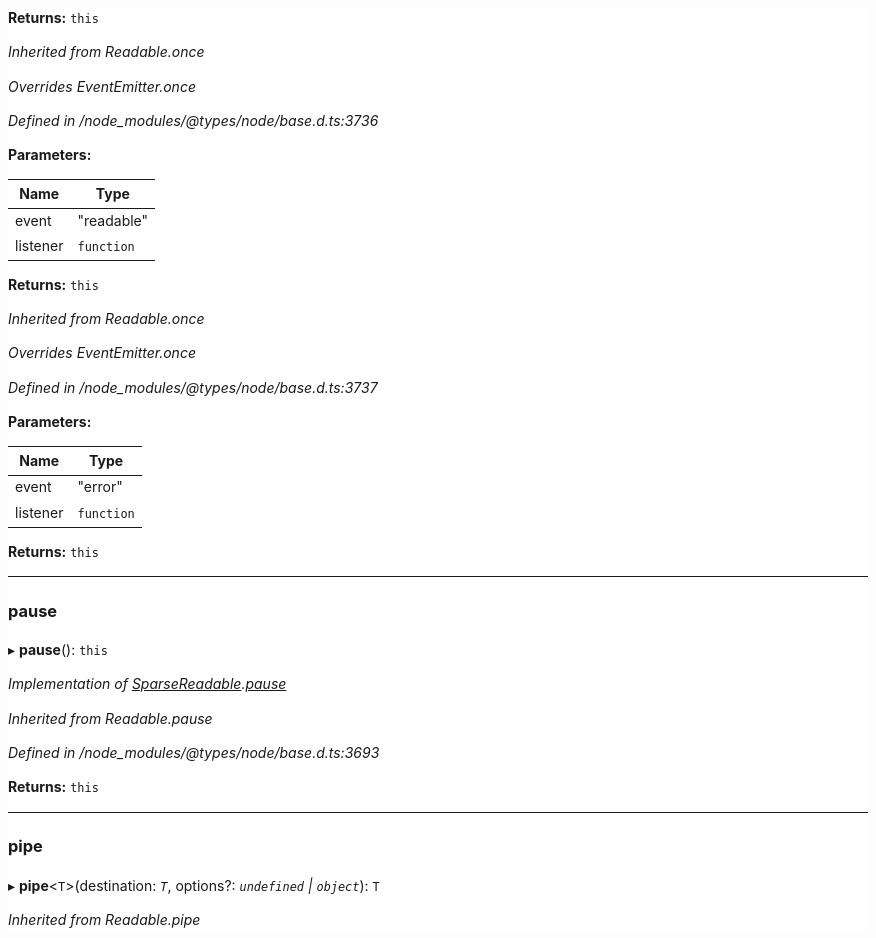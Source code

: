**Returns:** `this`

*Inherited from Readable.once*

*Overrides EventEmitter.once*

*Defined in /node_modules/@types/node/base.d.ts:3736*

**Parameters:**

| Name | Type |
| ------ | ------ |
| event | "readable" |
| listener | `function` |

**Returns:** `this`

*Inherited from Readable.once*

*Overrides EventEmitter.once*

*Defined in /node_modules/@types/node/base.d.ts:3737*

**Parameters:**

| Name | Type |
| ------ | ------ |
| event | "error" |
| listener | `function` |

**Returns:** `this`

___
<a id="pause"></a>

###  pause

▸ **pause**(): `this`

*Implementation of [SparseReadable](../interfaces/sparsereadable.md).[pause](../interfaces/sparsereadable.md#pause)*

*Inherited from Readable.pause*

*Defined in /node_modules/@types/node/base.d.ts:3693*

**Returns:** `this`

___
<a id="pipe"></a>

###  pipe

▸ **pipe**<`T`>(destination: *`T`*, options?: *`undefined` \| `object`*): `T`

*Inherited from Readable.pipe*
